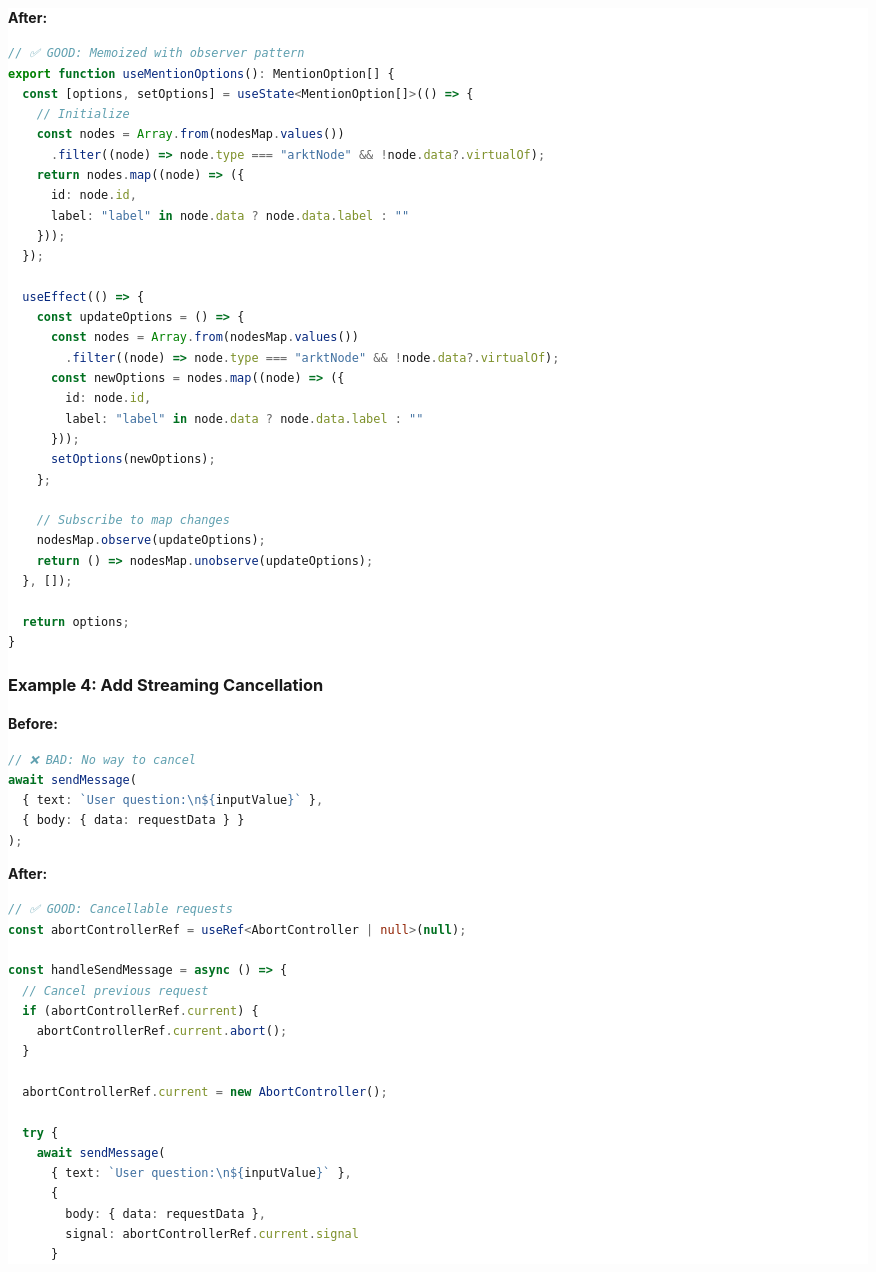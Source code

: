 **After:**
```typescript
// ✅ GOOD: Memoized with observer pattern
export function useMentionOptions(): MentionOption[] {
  const [options, setOptions] = useState<MentionOption[]>(() => {
    // Initialize
    const nodes = Array.from(nodesMap.values())
      .filter((node) => node.type === "arktNode" && !node.data?.virtualOf);
    return nodes.map((node) => ({
      id: node.id,
      label: "label" in node.data ? node.data.label : ""
    }));
  });
  
  useEffect(() => {
    const updateOptions = () => {
      const nodes = Array.from(nodesMap.values())
        .filter((node) => node.type === "arktNode" && !node.data?.virtualOf);
      const newOptions = nodes.map((node) => ({
        id: node.id,
        label: "label" in node.data ? node.data.label : ""
      }));
      setOptions(newOptions);
    };
    
    // Subscribe to map changes
    nodesMap.observe(updateOptions);
    return () => nodesMap.unobserve(updateOptions);
  }, []);
  
  return options;
}
```

### Example 4: Add Streaming Cancellation

**Before:**
```typescript
// ❌ BAD: No way to cancel
await sendMessage(
  { text: `User question:\n${inputValue}` },
  { body: { data: requestData } }
);
```

**After:**
```typescript
// ✅ GOOD: Cancellable requests
const abortControllerRef = useRef<AbortController | null>(null);

const handleSendMessage = async () => {
  // Cancel previous request
  if (abortControllerRef.current) {
    abortControllerRef.current.abort();
  }
  
  abortControllerRef.current = new AbortController();
  
  try {
    await sendMessage(
      { text: `User question:\n${inputValue}` },
      { 
        body: { data: requestData },
        signal: abortControllerRef.current.signal 
      }
```